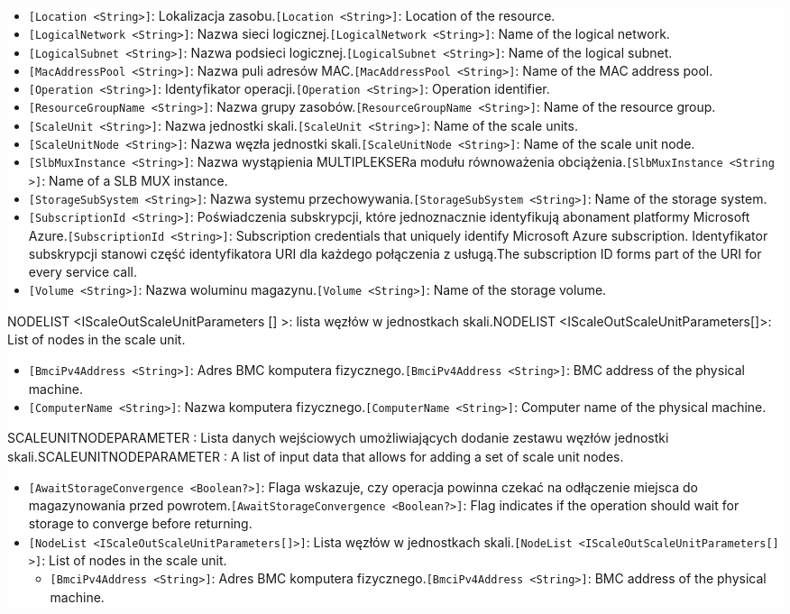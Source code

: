   - <span data-ttu-id="b3161-168">`[Location <String>]`: Lokalizacja zasobu.</span><span class="sxs-lookup"><span data-stu-id="b3161-168">`[Location <String>]`: Location of the resource.</span></span>
  - <span data-ttu-id="b3161-169">`[LogicalNetwork <String>]`: Nazwa sieci logicznej.</span><span class="sxs-lookup"><span data-stu-id="b3161-169">`[LogicalNetwork <String>]`: Name of the logical network.</span></span>
  - <span data-ttu-id="b3161-170">`[LogicalSubnet <String>]`: Nazwa podsieci logicznej.</span><span class="sxs-lookup"><span data-stu-id="b3161-170">`[LogicalSubnet <String>]`: Name of the logical subnet.</span></span>
  - <span data-ttu-id="b3161-171">`[MacAddressPool <String>]`: Nazwa puli adresów MAC.</span><span class="sxs-lookup"><span data-stu-id="b3161-171">`[MacAddressPool <String>]`: Name of the MAC address pool.</span></span>
  - <span data-ttu-id="b3161-172">`[Operation <String>]`: Identyfikator operacji.</span><span class="sxs-lookup"><span data-stu-id="b3161-172">`[Operation <String>]`: Operation identifier.</span></span>
  - <span data-ttu-id="b3161-173">`[ResourceGroupName <String>]`: Nazwa grupy zasobów.</span><span class="sxs-lookup"><span data-stu-id="b3161-173">`[ResourceGroupName <String>]`: Name of the resource group.</span></span>
  - <span data-ttu-id="b3161-174">`[ScaleUnit <String>]`: Nazwa jednostki skali.</span><span class="sxs-lookup"><span data-stu-id="b3161-174">`[ScaleUnit <String>]`: Name of the scale units.</span></span>
  - <span data-ttu-id="b3161-175">`[ScaleUnitNode <String>]`: Nazwa węzła jednostki skali.</span><span class="sxs-lookup"><span data-stu-id="b3161-175">`[ScaleUnitNode <String>]`: Name of the scale unit node.</span></span>
  - <span data-ttu-id="b3161-176">`[SlbMuxInstance <String>]`: Nazwa wystąpienia MULTIPLEKSERa modułu równoważenia obciążenia.</span><span class="sxs-lookup"><span data-stu-id="b3161-176">`[SlbMuxInstance <String>]`: Name of a SLB MUX instance.</span></span>
  - <span data-ttu-id="b3161-177">`[StorageSubSystem <String>]`: Nazwa systemu przechowywania.</span><span class="sxs-lookup"><span data-stu-id="b3161-177">`[StorageSubSystem <String>]`: Name of the storage system.</span></span>
  - <span data-ttu-id="b3161-178">`[SubscriptionId <String>]`: Poświadczenia subskrypcji, które jednoznacznie identyfikują abonament platformy Microsoft Azure.</span><span class="sxs-lookup"><span data-stu-id="b3161-178">`[SubscriptionId <String>]`: Subscription credentials that uniquely identify Microsoft Azure subscription.</span></span> <span data-ttu-id="b3161-179">Identyfikator subskrypcji stanowi część identyfikatora URI dla każdego połączenia z usługą.</span><span class="sxs-lookup"><span data-stu-id="b3161-179">The subscription ID forms part of the URI for every service call.</span></span>
  - <span data-ttu-id="b3161-180">`[Volume <String>]`: Nazwa woluminu magazynu.</span><span class="sxs-lookup"><span data-stu-id="b3161-180">`[Volume <String>]`: Name of the storage volume.</span></span>

<span data-ttu-id="b3161-181">NODELIST <IScaleOutScaleUnitParameters [] >: lista węzłów w jednostkach skali.</span><span class="sxs-lookup"><span data-stu-id="b3161-181">NODELIST <IScaleOutScaleUnitParameters[]>: List of nodes in the scale unit.</span></span>
  - <span data-ttu-id="b3161-182">`[BmciPv4Address <String>]`: Adres BMC komputera fizycznego.</span><span class="sxs-lookup"><span data-stu-id="b3161-182">`[BmciPv4Address <String>]`: BMC address of the physical machine.</span></span>
  - <span data-ttu-id="b3161-183">`[ComputerName <String>]`: Nazwa komputera fizycznego.</span><span class="sxs-lookup"><span data-stu-id="b3161-183">`[ComputerName <String>]`: Computer name of the physical machine.</span></span>

<span data-ttu-id="b3161-184">SCALEUNITNODEPARAMETER <IScaleOutScaleUnitParametersList> : Lista danych wejściowych umożliwiających dodanie zestawu węzłów jednostki skali.</span><span class="sxs-lookup"><span data-stu-id="b3161-184">SCALEUNITNODEPARAMETER <IScaleOutScaleUnitParametersList>: A list of input data that allows for adding a set of scale unit nodes.</span></span>
  - <span data-ttu-id="b3161-185">`[AwaitStorageConvergence <Boolean?>]`: Flaga wskazuje, czy operacja powinna czekać na odłączenie miejsca do magazynowania przed powrotem.</span><span class="sxs-lookup"><span data-stu-id="b3161-185">`[AwaitStorageConvergence <Boolean?>]`: Flag indicates if the operation should wait for storage to converge before returning.</span></span>
  - <span data-ttu-id="b3161-186">`[NodeList <IScaleOutScaleUnitParameters[]>]`: Lista węzłów w jednostkach skali.</span><span class="sxs-lookup"><span data-stu-id="b3161-186">`[NodeList <IScaleOutScaleUnitParameters[]>]`: List of nodes in the scale unit.</span></span>
    - <span data-ttu-id="b3161-187">`[BmciPv4Address <String>]`: Adres BMC komputera fizycznego.</span><span class="sxs-lookup"><span data-stu-id="b3161-187">`[BmciPv4Address <String>]`: BMC address of the physical machine.</span></span>